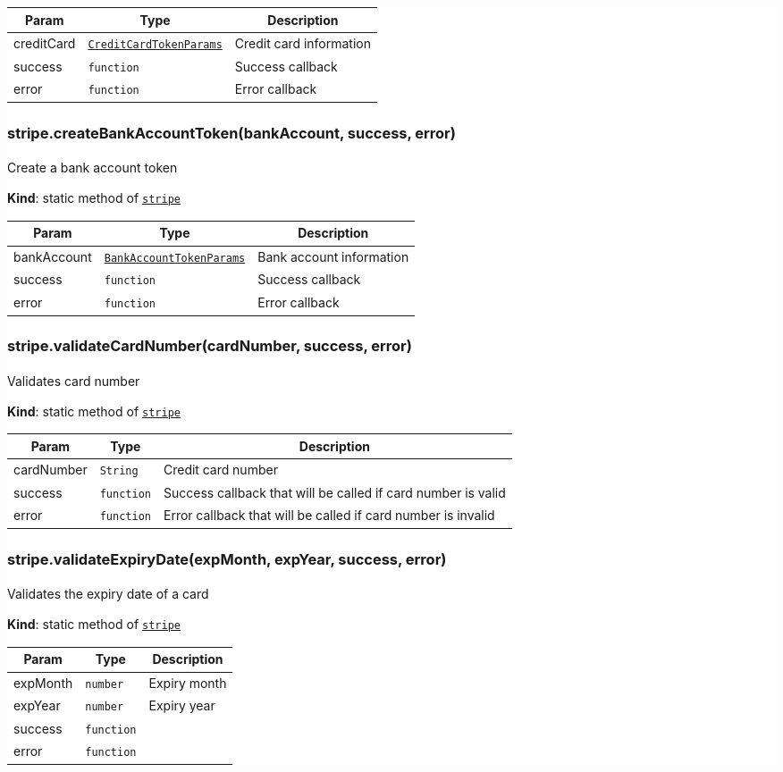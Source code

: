 | Param | Type | Description |
| --- | --- | --- |
| creditCard | <code>[CreditCardTokenParams](#module_stripe.CreditCardTokenParams)</code> | Credit card information |
| success | <code>function</code> | Success callback |
| error | <code>function</code> | Error callback |

<a name="module_stripe.createBankAccountToken"></a>

### stripe.createBankAccountToken(bankAccount, success, error)
Create a bank account token

**Kind**: static method of <code>[stripe](#module_stripe)</code>  

| Param | Type | Description |
| --- | --- | --- |
| bankAccount | <code>[BankAccountTokenParams](#module_stripe.BankAccountTokenParams)</code> | Bank account information |
| success | <code>function</code> | Success callback |
| error | <code>function</code> | Error callback |

<a name="module_stripe.validateCardNumber"></a>

### stripe.validateCardNumber(cardNumber, success, error)
Validates card number

**Kind**: static method of <code>[stripe](#module_stripe)</code>  

| Param | Type | Description |
| --- | --- | --- |
| cardNumber | <code>String</code> | Credit card number |
| success | <code>function</code> | Success callback that will be called if card number is valid |
| error | <code>function</code> | Error callback that will be called if card number is invalid |

<a name="module_stripe.validateExpiryDate"></a>

### stripe.validateExpiryDate(expMonth, expYear, success, error)
Validates the expiry date of a card

**Kind**: static method of <code>[stripe](#module_stripe)</code>  

| Param | Type | Description |
| --- | --- | --- |
| expMonth | <code>number</code> | Expiry month |
| expYear | <code>number</code> | Expiry year |
| success | <code>function</code> |  |
| error | <code>function</code> |  |
